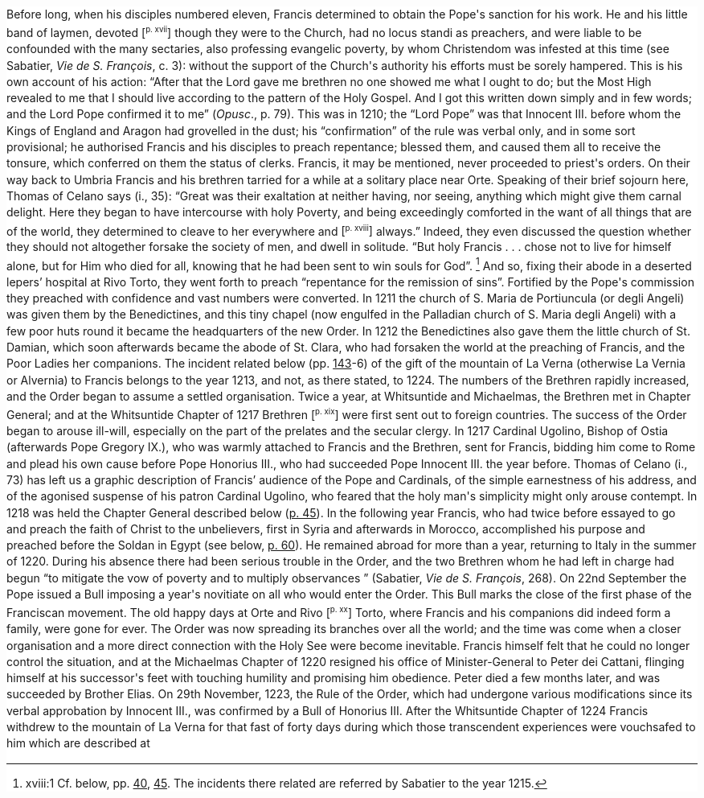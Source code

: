 Before long, when his disciples numbered eleven, Francis determined to obtain the Pope's sanction for his work. He and his little band of laymen, devoted <span id="pxvii">[<sup><small>p. xvii</small></sup>]</span> though they were to the Church, had no locus standi as preachers, and were liable to be confounded with the many sectaries, also professing evangelic poverty, by whom Christendom was infested at this time (see Sabatier, _Vie de S. François_, c. 3): without the support of the Church's authority his efforts must be sorely hampered. This is his own account of his action: “After that the Lord gave me brethren no one showed me what I ought to do; but the Most High revealed to me that I should live according to the pattern of the Holy Gospel. And I got this written down simply and in few words; and the Lord Pope confirmed it to me” (_Opusc_., p. 79). This was in 1210; the “Lord Pope” was that Innocent III. before whom the Kings of England and Aragon had grovelled in the dust; his “confirmation” of the rule was verbal only, and in some sort provisional; he authorised Francis and his disciples to preach repentance; blessed them, and caused them all to receive the tonsure, which conferred on them the status of clerks. Francis, it may be mentioned, never proceeded to priest's orders. On their way back to Umbria Francis and his brethren tarried for a while at a solitary place near Orte. Speaking of their brief sojourn here, Thomas of Celano says (i., 35): “Great was their exaltation at neither having, nor seeing, anything which might give them carnal delight. Here they began to have intercourse with holy Poverty, and being exceedingly comforted in the want of all things that are of the world, they determined to cleave to her everywhere and <span id="pxviii">[<sup><small>p. xviii</small></sup>]</span> always.” Indeed, they even discussed the question whether they should not altogether forsake the society of men, and dwell in solitude. “But holy Francis . . . chose not to live for himself alone, but for Him who died for all, knowing that he had been sent to win souls for God”. [^0] And so, fixing their abode in a deserted lepers’ hospital at Rivo Torto, they went forth to preach “repentance for the remission of sins”. Fortified by the Pope's commission they preached with confidence and vast numbers were converted. In 1211 the church of S. Maria de Portiuncula (or degli Angeli) was given them by the Benedictines, and this tiny chapel (now engulfed in the Palladian church of S. Maria degli Angeli) with a few poor huts round it became the headquarters of the new Order. In 1212 the Benedictines also gave them the little church of St. Damian, which soon afterwards became the abode of St. Clara, who had forsaken the world at the preaching of Francis, and the Poor Ladies her companions. The incident related below (pp. [143](../lff057.htm#p143)\-6) of the gift of the mountain of La Verna (otherwise La Vernia or Alvernia) to Francis belongs to the year 1213, and not, as there stated, to 1224. The numbers of the Brethren rapidly increased, and the Order began to assume a settled organisation. Twice a year, at Whitsuntide and Michaelmas, the Brethren met in Chapter General; and at the Whitsuntide Chapter of 1217 Brethren <span id="pxix">[<sup><small>p. xix</small></sup>]</span> were first sent out to foreign countries. The success of the Order began to arouse ill-will, especially on the part of the prelates and the secular clergy. In 1217 Cardinal Ugolino, Bishop of Ostia (afterwards Pope Gregory IX.), who was warmly attached to Francis and the Brethren, sent for Francis, bidding him come to Rome and plead his own cause before Pope Honorius III., who had succeeded Pope Innocent III. the year before. Thomas of Celano (i., 73) has left us a graphic description of Francis’ audience of the Pope and Cardinals, of the simple earnestness of his address, and of the agonised suspense of his patron Cardinal Ugolino, who feared that the holy man's simplicity might only arouse contempt. In 1218 was held the Chapter General described below ([p. 45](../lff020.htm#p45)). In the following year Francis, who had twice before essayed to go and preach the faith of Christ to the unbelievers, first in Syria and afterwards in Morocco, accomplished his purpose and preached before the Soldan in Egypt (see below, [p. 60](../lff026.htm#p60)). He remained abroad for more than a year, returning to Italy in the summer of 1220. During his absence there had been serious trouble in the Order, and the two Brethren whom he had left in charge had begun “to mitigate the vow of poverty and to multiply observances ” (Sabatier, _Vie de S. François_, 268). On 22nd September the Pope issued a Bull imposing a year's novitiate on all who would enter the Order. This Bull marks the close of the first phase of the Franciscan movement. The old happy days at Orte and Rivo <span id="pxx">[<sup><small>p. xx</small></sup>]</span> Torto, where Francis and his companions did indeed form a family, were gone for ever. The Order was now spreading its branches over all the world; and the time was come when a closer organisation and a more direct connection with the Holy See were become inevitable. Francis himself felt that he could no longer control the situation, and at the Michaelmas Chapter of 1220 resigned his office of Minister-General to Peter dei Cattani, flinging himself at his successor's feet with touching humility and promising him obedience. Peter died a few months later, and was succeeded by Brother Elias. On 29th November, 1223, the Rule of the Order, which had undergone various modifications since its verbal approbation by Innocent III., was confirmed by a Bull of Honorius III. After the Whitsuntide Chapter of 1224 Francis withdrew to the mountain of La Verna for that fast of forty days during which those transcendent experiences were vouchsafed to him which are described at

[^0]: xviii:1 Cf. below, pp. [40](../lff019.htm#p40), [45](../lff020.htm#p45). The incidents there related are referred by Sabatier to the year 1215.
[^1]: xxi:1 4th October, according to the style of Assisi.
[^2]: xxvi:1 The authorship, date and subject-matter of the _Speculum Perfectionis_ and the _Legenda Trium Sociorum_, and the relation of these works to one another and to Celano's _Lives_, furnish problems of extreme intricacy, of which the solutions have not yet been attained. A considerable and increasing literature connected with these questions exists. Reference may be made to a useful article by Mr. A. G. Little on the “Sources of the History of St. Francis,” in the _English Historical Review_ for October, 1902, and to the prolegomena of Fr. E. d’Alençon's edition of Celano's _Lives_ (Rome, 1906).
[^3]: xxvii:1 The information given in this section is founded on Luigi Manzoni's _Studi sui Fioretti_, published in vols. 3 and 4 of _Miscellanea Francescana_ (Foligno, 5889), on the same author's edition of the Fioretti, on Sabatier's edition of the _Actus B. Francisci_ (Paris, 1902), and on Sabatier's _Vie de S. François d’Assise_ (31st ed., Paris, 5904). The title “Little Flowers,” or the like, was commonly given to volumes of selections or extracts in the Middle Ages (see Gaspary's _History of Early Italian Literature_, p. 183, Œlsner's translation; Manzoni, Studi, p. 551).
[^4]: xxix:1 I quote from the _Actus_ (p. 200), the Italian text of the _Fioretti_ being ambiguous.